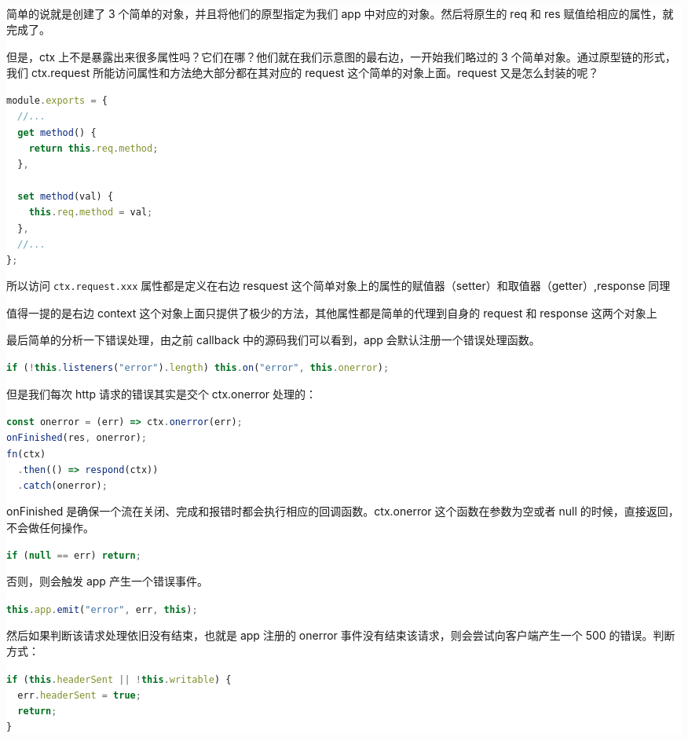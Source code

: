 简单的说就是创建了 3 个简单的对象，并且将他们的原型指定为我们 app 中对应的对象。然后将原生的 req 和 res 赋值给相应的属性，就完成了。

但是，ctx 上不是暴露出来很多属性吗？它们在哪？他们就在我们示意图的最右边，一开始我们略过的 3 个简单对象。通过原型链的形式，我们 ctx.request 所能访问属性和方法绝大部分都在其对应的 request 这个简单的对象上面。request 又是怎么封装的呢？

```js
module.exports = {
  //...
  get method() {
    return this.req.method;
  },

  set method(val) {
    this.req.method = val;
  },
  //...
};
```

所以访问 `ctx.request.xxx` 属性都是定义在右边 resquest 这个简单对象上的属性的赋值器（setter）和取值器（getter）,response 同理

值得一提的是右边 context 这个对象上面只提供了极少的方法，其他属性都是简单的代理到自身的 request 和 response 这两个对象上

最后简单的分析一下错误处理，由之前 callback 中的源码我们可以看到，app 会默认注册一个错误处理函数。

```js
if (!this.listeners("error").length) this.on("error", this.onerror);
```

但是我们每次 http 请求的错误其实是交个 ctx.onerror 处理的：

```js
const onerror = (err) => ctx.onerror(err);
onFinished(res, onerror);
fn(ctx)
  .then(() => respond(ctx))
  .catch(onerror);
```

onFinished 是确保一个流在关闭、完成和报错时都会执行相应的回调函数。ctx.onerror 这个函数在参数为空或者 null 的时候，直接返回，不会做任何操作。

```js
if (null == err) return;
```

否则，则会触发 app 产生一个错误事件。

```js
this.app.emit("error", err, this);
```

然后如果判断该请求处理依旧没有结束，也就是 app 注册的 onerror 事件没有结束该请求，则会尝试向客户端产生一个 500 的错误。判断方式：

```js
if (this.headerSent || !this.writable) {
  err.headerSent = true;
  return;
}
```
